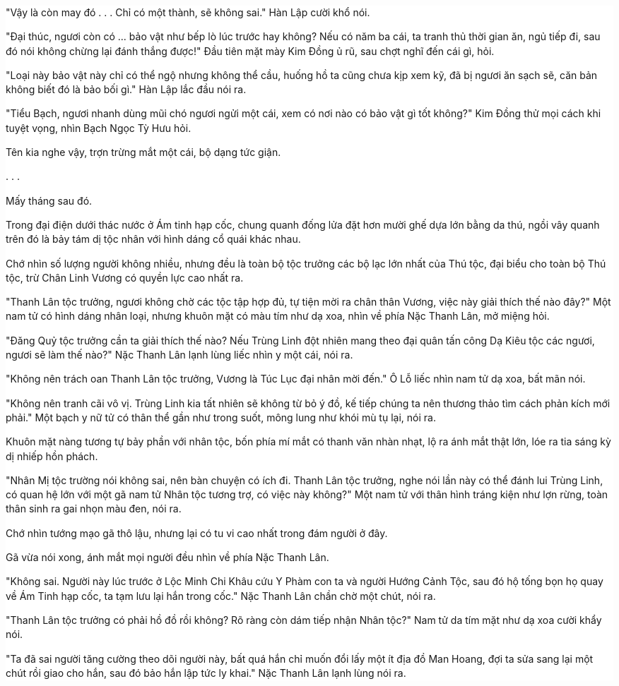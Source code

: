"Vậy là còn may đó . . . Chỉ có một thành, sẽ không sai." Hàn Lập cười khổ nói.

"Đại thúc, ngươi còn có ... bảo vật như bếp lò lúc trước hay không? Nếu có năm ba cái, ta tranh thủ thời gian ăn, ngủ tiếp đi, sau đó nói không chừng lại đánh thắng được!" Đầu tiên mặt mày Kim Đồng ủ rũ, sau chợt nghĩ đến cái gì, hỏi.

"Loại này bảo vật này chỉ có thể ngộ nhưng không thể cầu, huống hồ ta cũng chưa kịp xem kỹ, đã bị ngươi ăn sạch sẽ, căn bản không biết đó là bảo bối gì." Hàn Lập lắc đầu nói ra.

"Tiểu Bạch, ngươi nhanh dùng mũi chó ngươi ngửi một cái, xem có nơi nào có bảo vật gì tốt không?" Kim Đồng thử mọi cách khi tuyệt vọng, nhìn Bạch Ngọc Tỳ Hưu hỏi.

Tên kia nghe vậy, trợn trừng mắt một cái, bộ dạng tức giận.

. . .

Mấy tháng sau đó.

Trong đại điện dưới thác nước ở Ám tinh hạp cốc, chung quanh đống lửa đặt hơn mười ghế dựa lớn bằng da thú, ngồi vây quanh trên đó là bảy tám dị tộc nhân với hình dáng cổ quái khác nhau.

Chớ nhìn số lượng người không nhiều, nhưng đều là toàn bộ tộc trưởng các bộ lạc lớn nhất của Thú tộc, đại biểu cho toàn bộ Thú tộc, trừ Chân Linh Vương có quyền lực cao nhất ra.

"Thanh Lân tộc trưởng, ngươi không chờ các tộc tập hợp đủ, tự tiện mời ra chân thân Vương, việc này giải thích thế nào đây?" Một nam tử có hình dáng nhân loại, nhưng khuôn mặt có màu tím như dạ xoa, nhìn về phía Nặc Thanh Lân, mở miệng hỏi.

"Đăng Quỷ tộc trưởng cần ta giải thích thế nào? Nếu Trùng Linh đột nhiên mang theo đại quân tấn công Dạ Kiêu tộc các ngươi, ngươi sẽ làm thế nào?" Nặc Thanh Lân lạnh lùng liếc nhìn y một cái, nói ra.

"Không nên trách oan Thanh Lân tộc trưởng, Vương là Túc Lục đại nhân mời đến." Ô Lỗ liếc nhìn nam tử dạ xoa, bất mãn nói.

"Không nên tranh cãi vô vị. Trùng Linh kia tất nhiên sẽ không từ bỏ ý đồ, kế tiếp chúng ta nên thương thảo tìm cách phản kích mới phải." Một bạch y nữ tử có thân thể gần như trong suốt, mông lung như khói mù tụ lại, nói ra.

Khuôn mặt nàng tương tự bảy phần với nhân tộc, bốn phía mí mắt có thanh văn nhàn nhạt, lộ ra ánh mắt thật lớn, lóe ra tia sáng kỳ dị nhiếp hồn phách.

"Nhân Mị tộc trường nói không sai, nên bàn chuyện có ích đi. Thanh Lân tộc trưởng, nghe nói lần này có thể đánh lui Trùng Linh, có quan hệ lớn với một gã nam tử Nhân tộc tương trợ, có việc này không?" Một nam tử với thân hình tráng kiện như lợn rừng, toàn thân sinh ra gai nhọn màu đen, nói ra.

Chớ nhìn tướng mạo gã thô lậu, nhưng lại có tu vi cao nhất trong đám người ở đây.

Gã vừa nói xong, ánh mắt mọi người đều nhìn về phía Nặc Thanh Lân.

"Không sai. Người này lúc trước ở Lộc Minh Chi Khâu cứu Y Phàm con ta và người Hướng Cảnh Tộc, sau đó hộ tống bọn họ quay về Ám Tinh hạp cốc, ta tạm lưu lại hắn trong cốc." Nặc Thanh Lân chần chờ một chút, nói ra.

"Thanh Lân tộc trưởng có phải hồ đồ rồi không? Rõ ràng còn dám tiếp nhận Nhân tộc?" Nam tử da tím mặt như dạ xoa cười khẩy nói.

"Ta đã sai người tăng cường theo dõi người này, bất quá hắn chỉ muốn đổi lấy một ít địa đồ Man Hoang, đợi ta sửa sang lại một chút rồi giao cho hắn, sau đó bảo hắn lập tức ly khai." Nặc Thanh Lân lạnh lùng nói ra.
